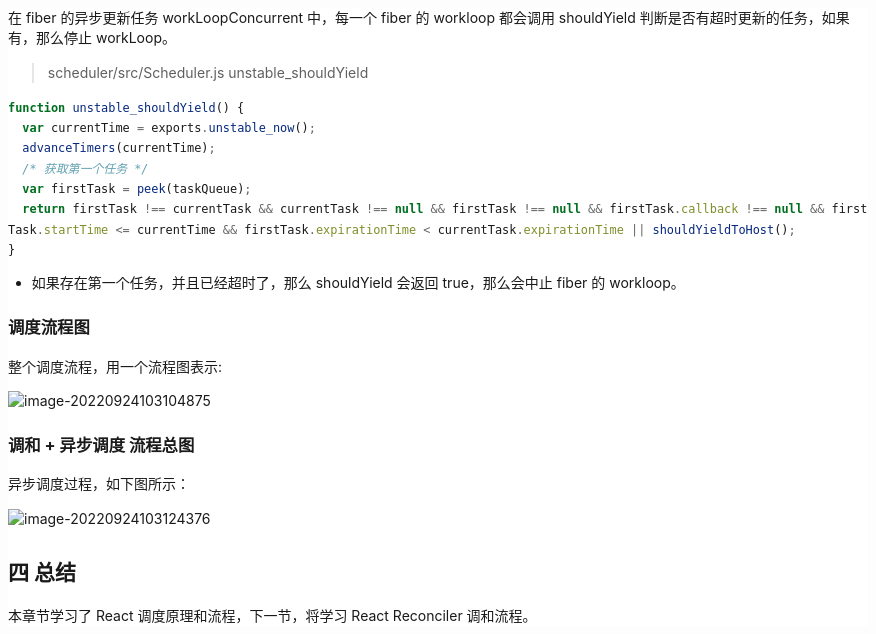 在 fiber 的异步更新任务 workLoopConcurrent 中，每一个 fiber 的 workloop 都会调用 shouldYield 判断是否有超时更新的任务，如果有，那么停止 workLoop。

> scheduler/src/Scheduler.js unstable\_shouldYield

```js
function unstable_shouldYield() {
  var currentTime = exports.unstable_now();
  advanceTimers(currentTime);
  /* 获取第一个任务 */
  var firstTask = peek(taskQueue);
  return firstTask !== currentTask && currentTask !== null && firstTask !== null && firstTask.callback !== null && firstTask.startTime <= currentTime && firstTask.expirationTime < currentTask.expirationTime || shouldYieldToHost();
}
```

-   如果存在第一个任务，并且已经超时了，那么 shouldYield 会返回 true，那么会中止 fiber 的 workloop。

### 调度流程图

整个调度流程，用一个流程图表示:

![image-20220924103104875](https://femarkdownpicture.oss-cn-qingdao.aliyuncs.com/Imgs/image-20220924103104875.png)

### 调和 + 异步调度 流程总图

异步调度过程，如下图所示：

![image-20220924103124376](https://femarkdownpicture.oss-cn-qingdao.aliyuncs.com/Imgs/image-20220924103124376.png)

## 四 总结

本章节学习了 React 调度原理和流程，下一节，将学习 React Reconciler 调和流程。